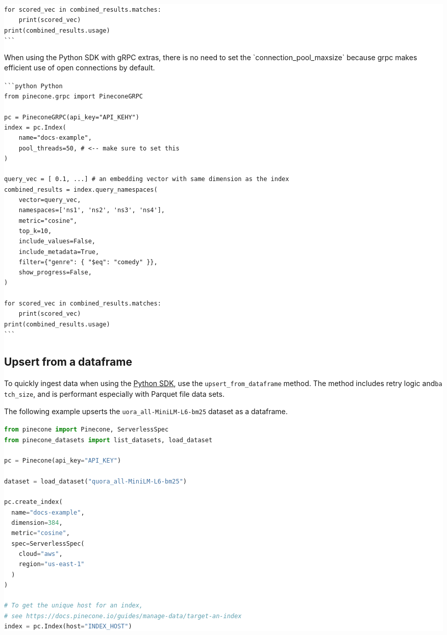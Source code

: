     for scored_vec in combined_results.matches:
        print(scored_vec)
    print(combined_results.usage)
    ```
  </Tab>

  <Tab title="Python SDK with gRPC">
    When using the Python SDK with gRPC extras, there is no need to set the `connection_pool_maxsize` because grpc makes efficient use of open connections by default.

    ```python Python
    from pinecone.grpc import PineconeGRPC

    pc = PineconeGRPC(api_key="API_KEHY")
    index = pc.Index(
        name="docs-example",
        pool_threads=50, # <-- make sure to set this
    )

    query_vec = [ 0.1, ...] # an embedding vector with same dimension as the index
    combined_results = index.query_namespaces(
        vector=query_vec,
        namespaces=['ns1', 'ns2', 'ns3', 'ns4'],
        metric="cosine",
        top_k=10,
        include_values=False,
        include_metadata=True,
        filter={"genre": { "$eq": "comedy" }},
        show_progress=False,
    )

    for scored_vec in combined_results.matches:
        print(scored_vec)
    print(combined_results.usage)
    ```
  </Tab>
</Tabs>

## Upsert from a dataframe

To quickly ingest data when using the [Python SDK](/reference/python-sdk), use the `upsert_from_dataframe` method. The method includes retry logic and`batch_size`, and is performant especially with Parquet file data sets.

The following example upserts the `uora_all-MiniLM-L6-bm25` dataset as a dataframe.

```Python Python
from pinecone import Pinecone, ServerlessSpec
from pinecone_datasets import list_datasets, load_dataset

pc = Pinecone(api_key="API_KEY")

dataset = load_dataset("quora_all-MiniLM-L6-bm25")

pc.create_index(
  name="docs-example",
  dimension=384,
  metric="cosine",
  spec=ServerlessSpec(
    cloud="aws",
    region="us-east-1"
  )
)

# To get the unique host for an index, 
# see https://docs.pinecone.io/guides/manage-data/target-an-index
index = pc.Index(host="INDEX_HOST")
```